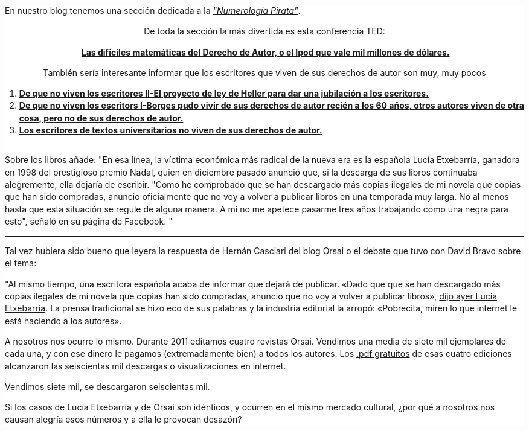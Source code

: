 En nuestro blog tenemos una sección dedicada a la <em><a href="http://partidopirata.com.ar/593/la-falsificacion-de-la-numerologia-pirata">"Numerología Pirata"</a></em>.
<p style="text-align: center;">De toda la sección la más divertida es esta conferencia TED:</p>
<p style="text-align: center;"><strong> <a href="http://partidopirata.com.ar/3609/las-dificiles-matematicas-de-los-derechos-de-autor-o-mas-numerologia-pirata-con-subtitulos-en-espanol">Las difíciles matemáticas del Derecho de Autor, o el Ipod que vale mil millones de dólares.</a></strong></p>
<p style="text-align: center;">También sería interesante informar que los escritores que viven de sus derechos de autor son muy, muy pocos</p>

<ol>
	<li><strong><a href="http://partidopirata.com.ar/708/de-que-no-viven-los-escritores-ii">De que no viven los escritores II-El proyecto de ley de Heller para dar una jubilación a los escritores.</a></strong></li>
	<li><strong><a type="_moz" href="http://www.derechoaleer.org/2009/09/de-que-no-viven-los-escritores.html" target="_blank">De que no viven los escritors I-Borges pudo vivir de sus derechos de autor recién a los 60 años, otros autores </a><a type="_moz" href="http://www.derechoaleer.org/2009/09/de-que-no-viven-los-escritores.html" target="_blank">viven de otra cosa, pero no de sus derechos de autor.</a></strong></li>
	<li><strong><a href="http://partidopirata.com.ar/4183/de-que-no-viven-los-escritores-hoy-escritores-de-libros-universitarios">Los escritores de textos universitarios no viven de sus derechos de autor.</a></strong></li>
</ol>

<hr />

Sobre los libros añade:
"En esa línea, la víctima económica más radical de la nueva era es la española Lucía Etxebarría, ganadora en 1998 del prestigioso premio Nadal, quien en diciembre pasado anunció que, si la descarga de sus libros continuaba alegremente, ella dejaría de escribir. "Como he comprobado que se han descargado más copias ilegales de mi novela que copias que han sido compradas, anuncio oficialmente que no voy a volver a publicar libros en una temporada muy larga. No al menos hasta que esta situación se regule de alguna manera. A mí no me apetece pasarme tres años trabajando como una negra para esto", señaló en su página de Facebook. "

<hr />

Tal vez hubiera sido bueno que leyera la respuesta de Hernán Casciari del blog Orsai o el debate que tuvo con David Bravo sobre el tema:

"Al mismo tiempo, una escritora española acaba de informar que dejará de publicar. «Dado que que se han descargado más copias ilegales de mi novela que copias han sido compradas, anuncio que no voy a volver a publicar libros», <a href="http://www.abc.es/20111219/cultura-libros/abci-lucia-etxebarria-pirateria-deja-201112191824.html" target="_blank">dijo ayer Lucía Etxebarría</a>. La prensa tradicional se hizo eco de sus palabras y la industria editorial la arropó: «Pobrecita, miren lo que internet le está haciendo a los autores».

A nosotros nos ocurre lo mismo. Durante 2011 editamos cuatro revistas Orsai. Vendimos una media de siete mil ejemplares de cada una, y con ese dinero le pagamos (extremadamente bien) a todos los autores. Los <a href="http://issuu.com/revista_orsai" target="_blank">.pdf gratuitos</a> de esas cuatro ediciones alcanzaron las seiscientas mil descargas o visualizaciones en internet.

Vendimos siete mil, se descargaron seiscientas mil.

Si los casos de Lucía Etxebarría y de Orsai son idénticos, y ocurren en el mismo mercado cultural, ¿por qué a nosotros nos causan alegría esos números y a ella le provocan desazón?
